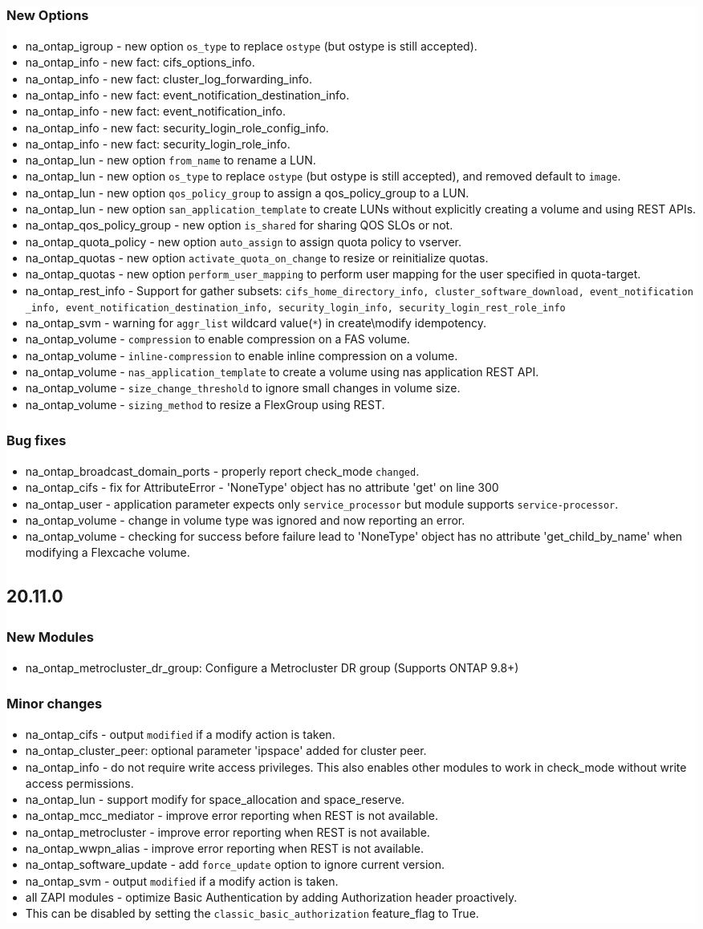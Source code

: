 ### New Options
  - na_ontap_igroup - new option `os_type` to replace `ostype` (but ostype is still accepted).
  - na_ontap_info - new fact: cifs_options_info.
  - na_ontap_info - new fact: cluster_log_forwarding_info.
  - na_ontap_info - new fact: event_notification_destination_info.
  - na_ontap_info - new fact: event_notification_info.
  - na_ontap_info - new fact: security_login_role_config_info.
  - na_ontap_info - new fact: security_login_role_info.
  - na_ontap_lun - new option `from_name` to rename a LUN.
  - na_ontap_lun - new option `os_type` to replace `ostype` (but ostype is still accepted), and removed default to `image`.
  - na_ontap_lun - new option `qos_policy_group` to assign a qos_policy_group to a LUN.
  - na_ontap_lun - new option `san_application_template` to create LUNs without explicitly creating a volume and using REST APIs.
  - na_ontap_qos_policy_group - new option `is_shared` for sharing QOS SLOs or not.
  - na_ontap_quota_policy - new option `auto_assign` to assign quota policy to vserver.
  - na_ontap_quotas - new option `activate_quota_on_change` to resize or reinitialize quotas.
  - na_ontap_quotas - new option `perform_user_mapping` to perform user mapping for the user specified in quota-target.
  - na_ontap_rest_info - Support for gather subsets: `cifs_home_directory_info, cluster_software_download, event_notification_info, event_notification_destination_info, security_login_info, security_login_rest_role_info`
  - na_ontap_svm - warning for `aggr_list` wildcard value(`*`) in create\modify idempotency.
  - na_ontap_volume - `compression` to enable compression on a FAS volume.
  - na_ontap_volume - `inline-compression` to enable inline compression on a volume.
  - na_ontap_volume - `nas_application_template` to create a volume using nas application REST API.
  - na_ontap_volume - `size_change_threshold` to ignore small changes in volume size.
  - na_ontap_volume - `sizing_method` to resize a FlexGroup using REST.

### Bug fixes
  - na_ontap_broadcast_domain_ports - properly report check_mode `changed`.
  - na_ontap_cifs - fix for AttributeError - 'NoneType' object has no attribute 'get' on line 300
  - na_ontap_user - application parameter expects only `service_processor` but module supports `service-processor`.
  - na_ontap_volume - change in volume type was ignored and now reporting an error.
  - na_ontap_volume - checking for success before failure lead to 'NoneType' object has no attribute 'get_child_by_name' when modifying a Flexcache volume.

## 20.11.0

### New Modules
  - na_ontap_metrocluster_dr_group: Configure a Metrocluster DR group (Supports ONTAP 9.8+)

### Minor changes
  - na_ontap_cifs - output `modified` if a modify action is taken.
  - na_ontap_cluster_peer: optional parameter 'ipspace' added for cluster peer.
  - na_ontap_info - do not require write access privileges.   This also enables other modules to work in check_mode without write access permissions.
  - na_ontap_lun - support modify for space_allocation and space_reserve.
  - na_ontap_mcc_mediator - improve error reporting when REST is not available.
  - na_ontap_metrocluster - improve error reporting when REST is not available.
  - na_ontap_wwpn_alias - improve error reporting when REST is not available.
  - na_ontap_software_update - add `force_update` option to ignore current version.
  - na_ontap_svm - output `modified` if a modify action is taken.
  - all ZAPI modules - optimize Basic Authentication by adding Authorization header proactively.
  - This can be disabled by setting the `classic_basic_authorization` feature_flag to True.
